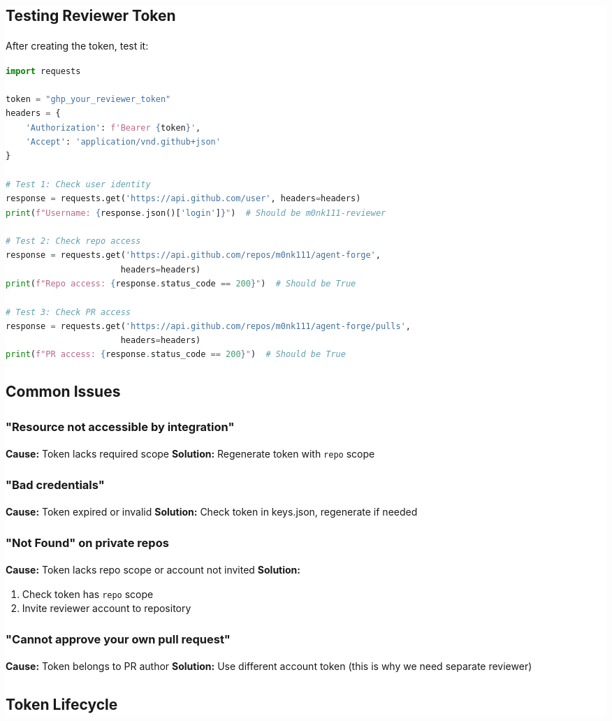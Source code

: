 ## Testing Reviewer Token

After creating the token, test it:

```python
import requests

token = "ghp_your_reviewer_token"
headers = {
    'Authorization': f'Bearer {token}',
    'Accept': 'application/vnd.github+json'
}

# Test 1: Check user identity
response = requests.get('https://api.github.com/user', headers=headers)
print(f"Username: {response.json()['login']}")  # Should be m0nk111-reviewer

# Test 2: Check repo access
response = requests.get('https://api.github.com/repos/m0nk111/agent-forge', 
                       headers=headers)
print(f"Repo access: {response.status_code == 200}")  # Should be True

# Test 3: Check PR access
response = requests.get('https://api.github.com/repos/m0nk111/agent-forge/pulls',
                       headers=headers)
print(f"PR access: {response.status_code == 200}")  # Should be True
```

## Common Issues

### "Resource not accessible by integration"
**Cause:** Token lacks required scope
**Solution:** Regenerate token with `repo` scope

### "Bad credentials"
**Cause:** Token expired or invalid
**Solution:** Check token in keys.json, regenerate if needed

### "Not Found" on private repos
**Cause:** Token lacks repo scope or account not invited
**Solution:** 
1. Check token has `repo` scope
2. Invite reviewer account to repository

### "Cannot approve your own pull request"
**Cause:** Token belongs to PR author
**Solution:** Use different account token (this is why we need separate reviewer)

## Token Lifecycle
